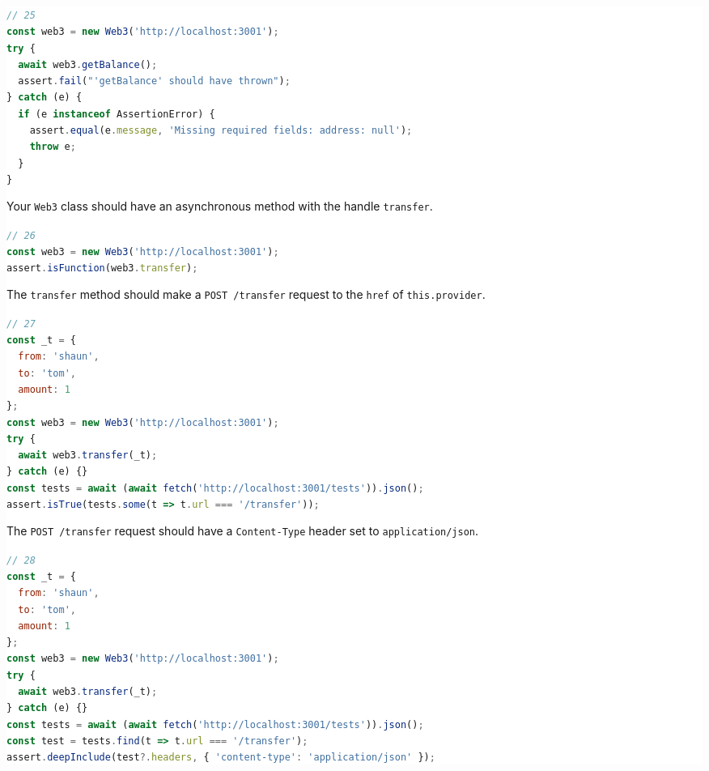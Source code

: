 ```js
// 25
const web3 = new Web3('http://localhost:3001');
try {
  await web3.getBalance();
  assert.fail("'getBalance' should have thrown");
} catch (e) {
  if (e instanceof AssertionError) {
    assert.equal(e.message, 'Missing required fields: address: null');
    throw e;
  }
}
```

Your `Web3` class should have an asynchronous method with the handle `transfer`.

```js
// 26
const web3 = new Web3('http://localhost:3001');
assert.isFunction(web3.transfer);
```

The `transfer` method should make a `POST /transfer` request to the `href` of `this.provider`.

```js
// 27
const _t = {
  from: 'shaun',
  to: 'tom',
  amount: 1
};
const web3 = new Web3('http://localhost:3001');
try {
  await web3.transfer(_t);
} catch (e) {}
const tests = await (await fetch('http://localhost:3001/tests')).json();
assert.isTrue(tests.some(t => t.url === '/transfer'));
```

The `POST /transfer` request should have a `Content-Type` header set to `application/json`.

```js
// 28
const _t = {
  from: 'shaun',
  to: 'tom',
  amount: 1
};
const web3 = new Web3('http://localhost:3001');
try {
  await web3.transfer(_t);
} catch (e) {}
const tests = await (await fetch('http://localhost:3001/tests')).json();
const test = tests.find(t => t.url === '/transfer');
assert.deepInclude(test?.headers, { 'content-type': 'application/json' });
```
